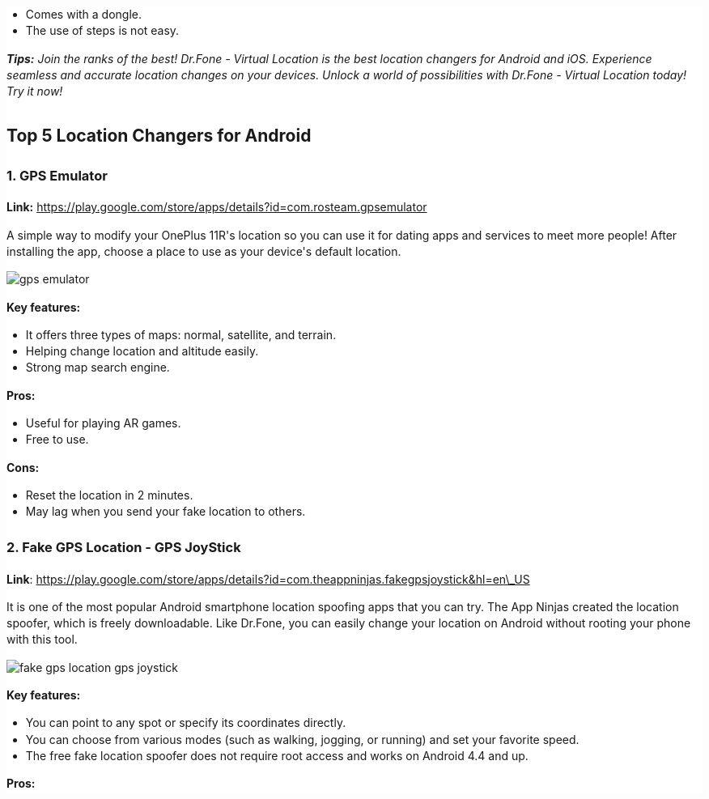- Comes with a dongle.
- The use of steps is not easy.

_**Tips:** Join the ranks of the best! Dr.Fone - Virtual Location is the best location changers for Android and iOS. Experience seamless and accurate location changes on your devices. Unlock a world of possibilities with Dr.Fone - Virtual Location today! Try it now!_



## Top 5 Location Changers for Android

### 1\. GPS Emulator

**Link:** <https://play.google.com/store/apps/details?id=com.rosteam.gpsemulator>

A simple way to modify your OnePlus 11R's location so you can use it for dating apps and services to meet more people! After installing the app, choose a place to use as your device's default location.

![gps emulator](https://images.wondershare.com/drfone/article/2022/05/10-best-location-changer-for-android-and-ios-in-2022-6.jpg)

**Key features:**

- It offers three types of maps: normal, satellite, and terrain.
- Helping change location and altitude easily.
- Strong map search engine.

**Pros:**

- Useful for playing AR games.
- Free to use.

**Cons:**

- Reset the location in 2 minutes.
- May lag when you send your fake location to others.

### 2\. Fake GPS Location - GPS JoyStick

**Link**: <https://play.google.com/store/apps/details?id=com.theappninjas.fakegpsjoystick&hl=en\_US>

It is one of the most popular Android smartphone location spoofing apps that you can try. The App Ninjas created the location spoofer, which is freely downloadable. Like Dr.Fone, you can easily change your location on Android without rooting your phone with this tool.

![fake gps location gps joystick](https://images.wondershare.com/drfone/article/2022/05/10-best-location-changer-for-android-and-ios-in-2022-7.jpg)

**Key features:**

- You can point to any spot or specify its coordinates directly.
- You can choose from various modes (such as walking, jogging, or running) and set your favorite speed.
- The free fake location spoofer does not require root access and works on Android 4.4 and up.

**Pros:**
